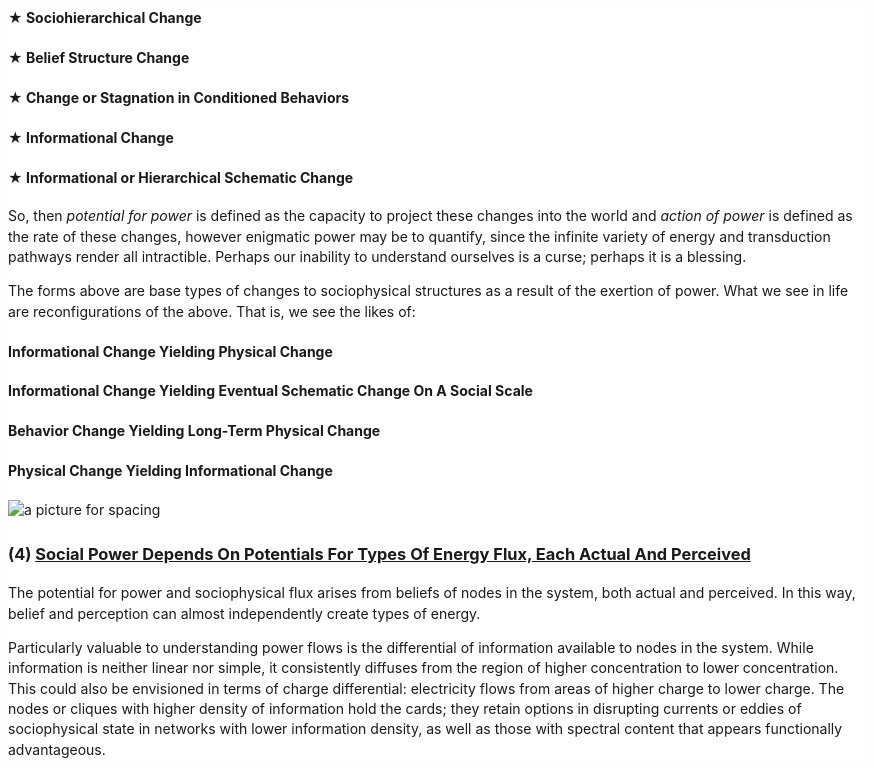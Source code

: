 #### &#x2605; Sociohierarchical Change

#### &#x2605; Belief Structure Change

#### &#x2605; Change or Stagnation in Conditioned Behaviors

#### &#x2605; Informational Change

#### &#x2605; Informational or Hierarchical Schematic Change

So, then *potential for power* is defined as the capacity to project
these changes into the world and *action of power* is defined as the
rate of these changes, however enigmatic power may be to quantify,
since the infinite variety of energy and transduction pathways render
all intractible. Perhaps our inability to understand ourselves is a
curse; perhaps it is a blessing.

The forms above are base types of changes to sociophysical
structures as a result of the exertion of power. What we see in life
are reconfigurations of the above. That is, we see the likes of:

#### Informational Change Yielding Physical Change

#### Informational Change Yielding Eventual Schematic Change On A Social Scale

#### Behavior Change Yielding Long-Term Physical Change

#### Physical Change Yielding Informational Change

![a picture for spacing]()

<a name="social-power-depends-on-potentials-for-types-of-energy-flux" />

### (4) [Social Power Depends On Potentials For Types Of Energy Flux, Each Actual And Perceived](#social-power-depends-on-potentials-for-types-of-energy-flux)

The potential for power and sociophysical flux arises from beliefs of
nodes in the system, both actual and perceived. In this way, belief
and perception can almost independently create types of energy.

Particularly valuable to understanding power flows is the differential
of information available to nodes in the system. While information is
neither linear nor simple, it consistently diffuses from the region of
higher concentration to lower concentration. This could also be
envisioned in terms of charge differential: electricity flows from
areas of higher charge to lower charge. The nodes or cliques with
higher density of information hold the cards; they retain options in
disrupting currents or eddies of sociophysical state in networks with
lower information density, as well as those with spectral content that
appears functionally advantageous.
